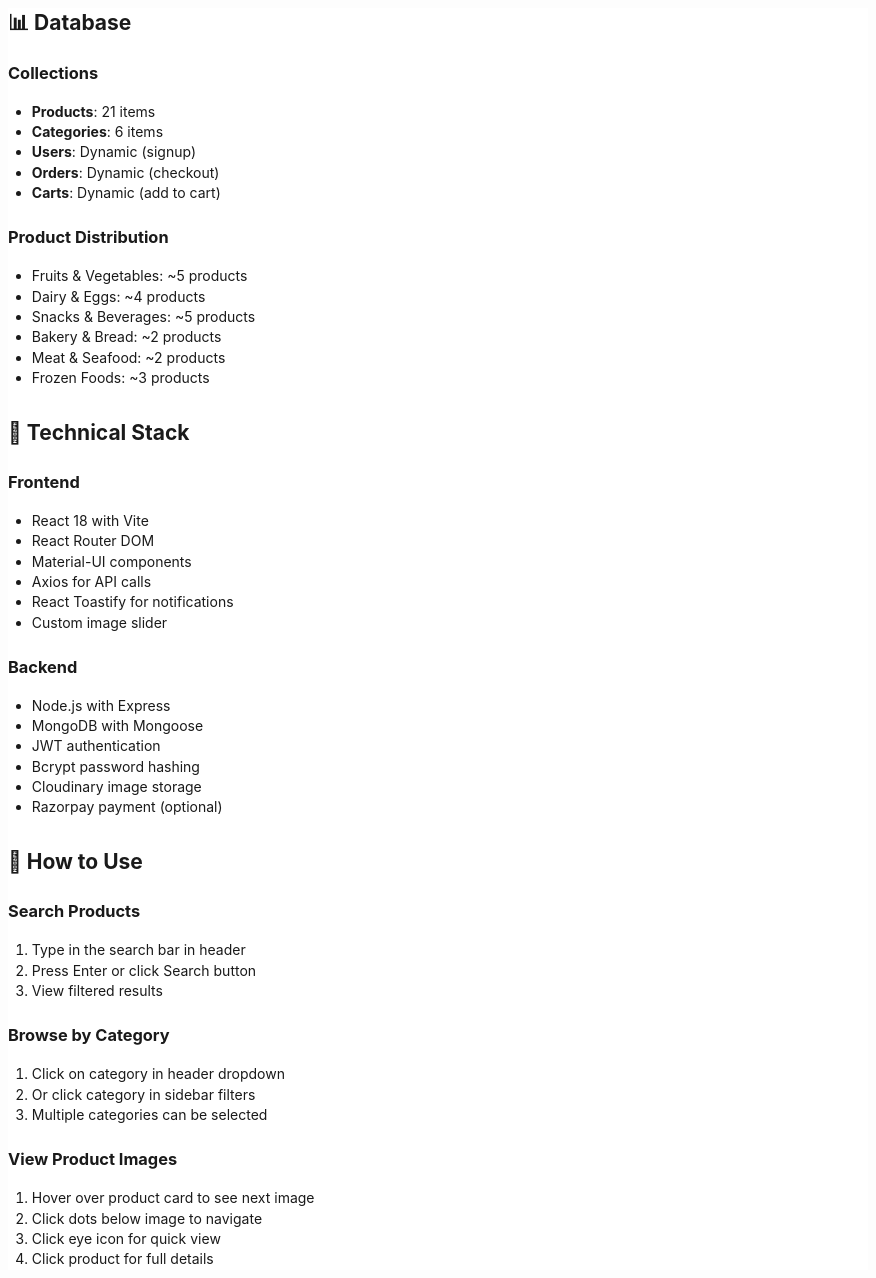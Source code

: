 ## 📊 Database

### Collections
- **Products**: 21 items
- **Categories**: 6 items
- **Users**: Dynamic (signup)
- **Orders**: Dynamic (checkout)
- **Carts**: Dynamic (add to cart)

### Product Distribution
- Fruits & Vegetables: ~5 products
- Dairy & Eggs: ~4 products
- Snacks & Beverages: ~5 products
- Bakery & Bread: ~2 products
- Meat & Seafood: ~2 products
- Frozen Foods: ~3 products

## 🔧 Technical Stack

### Frontend
- React 18 with Vite
- React Router DOM
- Material-UI components
- Axios for API calls
- React Toastify for notifications
- Custom image slider

### Backend
- Node.js with Express
- MongoDB with Mongoose
- JWT authentication
- Bcrypt password hashing
- Cloudinary image storage
- Razorpay payment (optional)

## 🚀 How to Use

### Search Products
1. Type in the search bar in header
2. Press Enter or click Search button
3. View filtered results

### Browse by Category
1. Click on category in header dropdown
2. Or click category in sidebar filters
3. Multiple categories can be selected

### View Product Images
1. Hover over product card to see next image
2. Click dots below image to navigate
3. Click eye icon for quick view
4. Click product for full details
